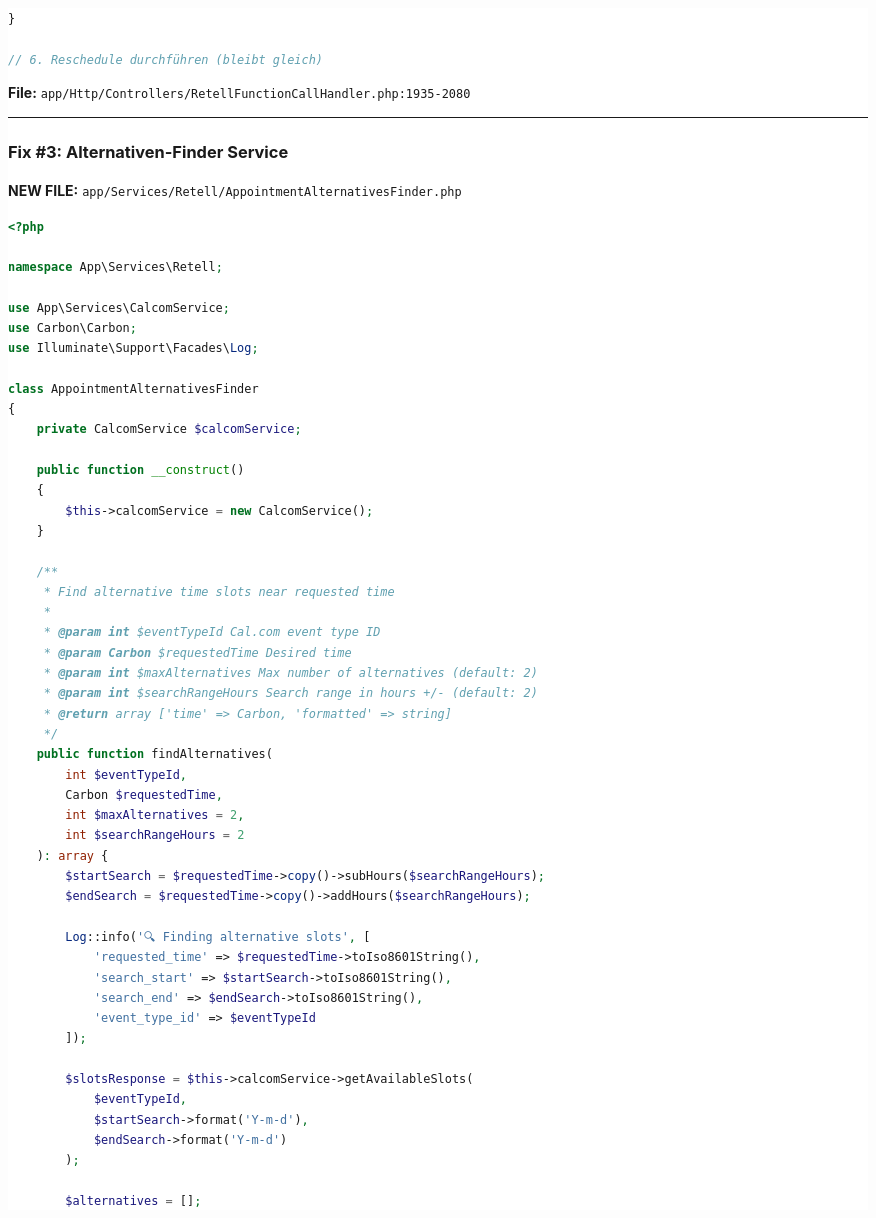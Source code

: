 ```php
}

// 6. Reschedule durchführen (bleibt gleich)
```

**File:** `app/Http/Controllers/RetellFunctionCallHandler.php:1935-2080`

---

### **Fix #3: Alternativen-Finder Service**

**NEW FILE:** `app/Services/Retell/AppointmentAlternativesFinder.php`

```php
<?php

namespace App\Services\Retell;

use App\Services\CalcomService;
use Carbon\Carbon;
use Illuminate\Support\Facades\Log;

class AppointmentAlternativesFinder
{
    private CalcomService $calcomService;

    public function __construct()
    {
        $this->calcomService = new CalcomService();
    }

    /**
     * Find alternative time slots near requested time
     *
     * @param int $eventTypeId Cal.com event type ID
     * @param Carbon $requestedTime Desired time
     * @param int $maxAlternatives Max number of alternatives (default: 2)
     * @param int $searchRangeHours Search range in hours +/- (default: 2)
     * @return array ['time' => Carbon, 'formatted' => string]
     */
    public function findAlternatives(
        int $eventTypeId,
        Carbon $requestedTime,
        int $maxAlternatives = 2,
        int $searchRangeHours = 2
    ): array {
        $startSearch = $requestedTime->copy()->subHours($searchRangeHours);
        $endSearch = $requestedTime->copy()->addHours($searchRangeHours);

        Log::info('🔍 Finding alternative slots', [
            'requested_time' => $requestedTime->toIso8601String(),
            'search_start' => $startSearch->toIso8601String(),
            'search_end' => $endSearch->toIso8601String(),
            'event_type_id' => $eventTypeId
        ]);

        $slotsResponse = $this->calcomService->getAvailableSlots(
            $eventTypeId,
            $startSearch->format('Y-m-d'),
            $endSearch->format('Y-m-d')
        );

        $alternatives = [];

```